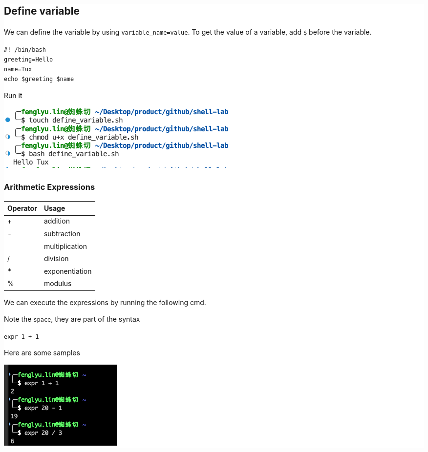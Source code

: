 ## Define variable

We can define the variable by using `variable_name=value`. To get the value of a variable, add `$` before the variable.

```
#! /bin/bash
greeting=Hello
name=Tux
echo $greeting $name
```

Run it

![image-20250122105658389](20250122-shell.assets/image-20250122105658389.png)

### Arithmetic Expressions

| Operator | Usage          |
| :------- | :------------- |
| +        | addition       |
| -        | subtraction    |
|          | multiplication |
| /        | division       |
| *        | exponentiation |
| %        | modulus        |

We can execute the expressions by running the following cmd.

Note the `space`, they are part of the syntax

```
expr 1 + 1
```

Here are some samples

![image-20250122110530166](20250122-shell.assets/image-20250122110530166.png)
